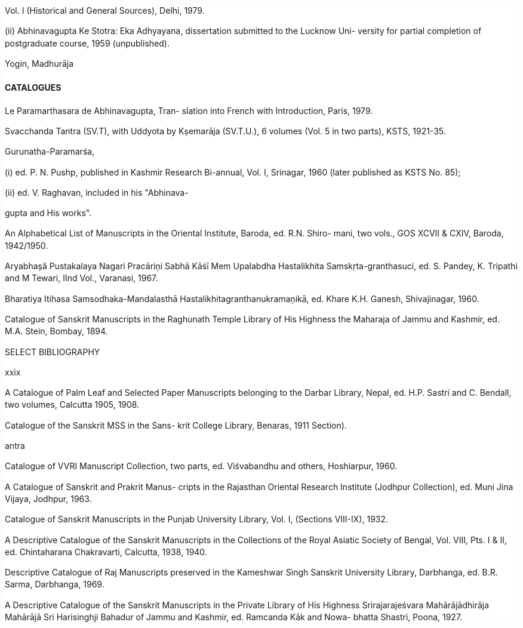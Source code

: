 Vol. I (Historical and General Sources), Delhi, 1979. 

(ii) Abhinavagupta Ke Stotra: Eka Adhyayana, dissertation submitted to the Lucknow Uni- versity for partial completion of postgraduate course, 1959 (unpublished). 

Yogin, Madhurāja 

#### CATALOGUES 

Le Paramarthasara de Abhinavagupta, Tran- slation into French with Introduction, Paris, 1979. 

Svacchanda Tantra (SV.T), with Uddyota by Kṣemarāja (SV.T.U.), 6 volumes (Vol. 5 in two parts), KSTS, 1921-35. 

Gurunatha-Paramarśa, 

(i) ed. P. N. Pushp, published in Kashmir Research Bi-annual, Vol. I, Srinagar, 1960 (later published as KSTS No. 85); 

(ii) ed. V. Raghavan, included in his "Abhinava- 

gupta and His works". 

An Alphabetical List of Manuscripts in the Oriental Institute, Baroda, ed. R.N. Shiro- mani, two vols., GOS XCVII & CXIV, Baroda, 1942/1950. 

Aryabhașă Pustakalaya Nagari Pracāriņi Sabhā Kāśī Mem Upalabdha Hastalikhita Samskṛta-granthasuci, ed. S. Pandey, K. Tripathi and M Tewari, IInd Vol., Varanasi, 1967. 

Bharatiya Itihasa Samsodhaka-Mandalasthā Hastalikhitagranthanukramaņikā, ed. Khare K.H. Ganesh, Shivajinagar, 1960. 

Catalogue of Sanskrit Manuscripts in the Raghunath Temple Library of His Highness the Maharaja of Jammu and Kashmir, ed. M.A. Stein, Bombay, 1894. 

SELECT BIBLIOGRAPHY 

xxix 

A Catalogue of Palm Leaf and Selected Paper Manuscripts belonging to the Darbar Library, Nepal, ed. H.P. Sastri and C. Bendall, two volumes, Calcutta 1905, 1908. 

Catalogue of the Sanskrit MSS in the Sans- krit College Library, Benaras, 1911 Section). 

antra 

Catalogue of VVRI Manuscript Collection, two parts, ed. Viśvabandhu and others, Hoshiarpur, 1960. 

A Catalogue of Sanskrit and Prakrit Manus- cripts in the Rajasthan Oriental Research Institute (Jodhpur Collection), ed. Muni Jina Vijaya, Jodhpur, 1963. 

Catalogue of Sanskrit Manuscripts in the Punjab University Library, Vol. I, (Sections VIII-IX), 1932. 

A Descriptive Catalogue of the Sanskrit Manuscripts in the Collections of the Royal Asiatic Society of Bengal, Vol. VIII, Pts. I & II, ed. Chintaharana Chakravarti, Calcutta, 1938, 1940. 

Descriptive Catalogue of Raj Manuscripts preserved in the Kameshwar Singh Sanskrit University Library, Darbhanga, ed. B.R. Sarma, Darbhanga, 1969. 

A Descriptive Catalogue of the Sanskrit Manuscripts in the Private Library of His Highness Srirajarajeśvara Mahārājādhirāja Mahārājā Sri Harisinghji Bahadur of Jammu and Kashmir, ed. Ramcanda Kāk and Nowa- bhatta Shastri, Poona, 1927. 
